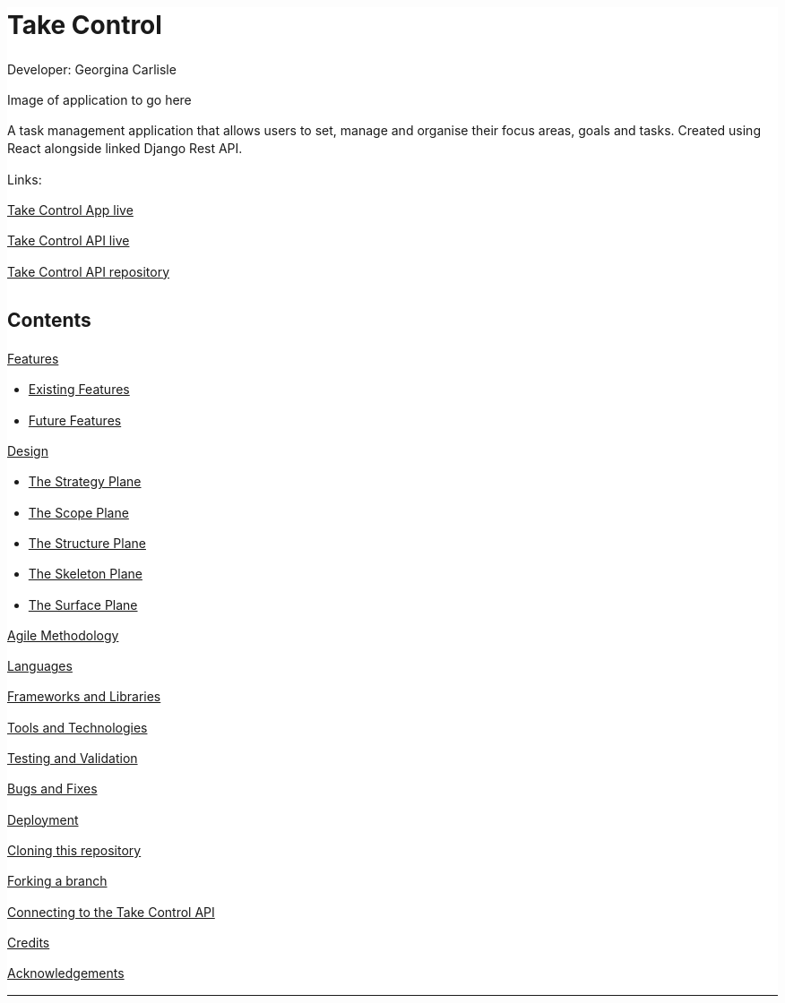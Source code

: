 # Take Control

Developer: Georgina Carlisle

Image of application to go here

A task management application that allows users to set, manage and organise their focus areas, goals and tasks. Created using React alongside linked Django Rest API.

Links:

[Take Control App live](https://take-control-frontend-32659c908a57.herokuapp.com/)

[Take Control API live](https://take-control-api-d106d6135431.herokuapp.com/)

[Take Control API repository](https://github.com/GeorginaCarlisle/take-control-api)

## Contents

[Features](#features)

- [Existing Features](#existing-features)

- [Future Features](#future-features)

[Design](#design)

- [The Strategy Plane](#the-strategy-plane)

- [The Scope Plane](#the-scope-plane)

- [The Structure Plane](#the-structure-plane)

- [The Skeleton Plane](#the-skeleton-plane)

- [The Surface Plane](#the-surface-plane)

[Agile Methodology](#agile-methodology)

[Languages](#languages)

[Frameworks and Libraries](#frameworks-and-libraries)

[Tools and Technologies](#tools-and-technologies)

[Testing and Validation](#testing-and-validation)

[Bugs and Fixes](#bugs-and-fixes)

[Deployment](#deployment)

[Cloning this repository](#cloning-this-repository)

[Forking a branch](#forking-a-branch)

[Connecting to the Take Control API](#connecting-to-the-take-control-api)

[Credits](#credits)

[Acknowledgements](#acknowledgements)

---
